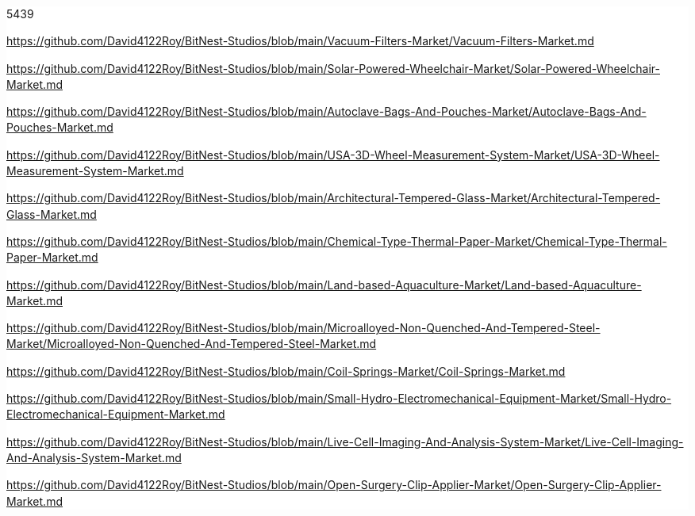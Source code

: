 5439</p><p><a href="https://github.com/David4122Roy/BitNest-Studios/blob/main/Vacuum-Filters-Market/Vacuum-Filters-Market.md">https://github.com/David4122Roy/BitNest-Studios/blob/main/Vacuum-Filters-Market/Vacuum-Filters-Market.md</a></p><p><a href="https://github.com/David4122Roy/BitNest-Studios/blob/main/Solar-Powered-Wheelchair-Market/Solar-Powered-Wheelchair-Market.md">https://github.com/David4122Roy/BitNest-Studios/blob/main/Solar-Powered-Wheelchair-Market/Solar-Powered-Wheelchair-Market.md</a></p><p><a href="https://github.com/David4122Roy/BitNest-Studios/blob/main/Autoclave-Bags-And-Pouches-Market/Autoclave-Bags-And-Pouches-Market.md">https://github.com/David4122Roy/BitNest-Studios/blob/main/Autoclave-Bags-And-Pouches-Market/Autoclave-Bags-And-Pouches-Market.md</a></p><p><a href="https://github.com/David4122Roy/BitNest-Studios/blob/main/USA-3D-Wheel-Measurement-System-Market/USA-3D-Wheel-Measurement-System-Market.md">https://github.com/David4122Roy/BitNest-Studios/blob/main/USA-3D-Wheel-Measurement-System-Market/USA-3D-Wheel-Measurement-System-Market.md</a></p><p><a href="https://github.com/David4122Roy/BitNest-Studios/blob/main/Architectural-Tempered-Glass-Market/Architectural-Tempered-Glass-Market.md">https://github.com/David4122Roy/BitNest-Studios/blob/main/Architectural-Tempered-Glass-Market/Architectural-Tempered-Glass-Market.md</a></p><p><a href="https://github.com/David4122Roy/BitNest-Studios/blob/main/Chemical-Type-Thermal-Paper-Market/Chemical-Type-Thermal-Paper-Market.md">https://github.com/David4122Roy/BitNest-Studios/blob/main/Chemical-Type-Thermal-Paper-Market/Chemical-Type-Thermal-Paper-Market.md</a></p><p><a href="https://github.com/David4122Roy/BitNest-Studios/blob/main/Land-based-Aquaculture-Market/Land-based-Aquaculture-Market.md">https://github.com/David4122Roy/BitNest-Studios/blob/main/Land-based-Aquaculture-Market/Land-based-Aquaculture-Market.md</a></p><p><a href="https://github.com/David4122Roy/BitNest-Studios/blob/main/Microalloyed-Non-Quenched-And-Tempered-Steel-Market/Microalloyed-Non-Quenched-And-Tempered-Steel-Market.md">https://github.com/David4122Roy/BitNest-Studios/blob/main/Microalloyed-Non-Quenched-And-Tempered-Steel-Market/Microalloyed-Non-Quenched-And-Tempered-Steel-Market.md</a></p><p><a href="https://github.com/David4122Roy/BitNest-Studios/blob/main/Coil-Springs-Market/Coil-Springs-Market.md">https://github.com/David4122Roy/BitNest-Studios/blob/main/Coil-Springs-Market/Coil-Springs-Market.md</a></p><p><a href="https://github.com/David4122Roy/BitNest-Studios/blob/main/Small-Hydro-Electromechanical-Equipment-Market/Small-Hydro-Electromechanical-Equipment-Market.md">https://github.com/David4122Roy/BitNest-Studios/blob/main/Small-Hydro-Electromechanical-Equipment-Market/Small-Hydro-Electromechanical-Equipment-Market.md</a></p><p><a href="https://github.com/David4122Roy/BitNest-Studios/blob/main/Live-Cell-Imaging-And-Analysis-System-Market/Live-Cell-Imaging-And-Analysis-System-Market.md">https://github.com/David4122Roy/BitNest-Studios/blob/main/Live-Cell-Imaging-And-Analysis-System-Market/Live-Cell-Imaging-And-Analysis-System-Market.md</a></p><p><a href="https://github.com/David4122Roy/BitNest-Studios/blob/main/Open-Surgery-Clip-Applier-Market/Open-Surgery-Clip-Applier-Market.md">https://github.com/David4122Roy/BitNest-Studios/blob/main/Open-Surgery-Clip-Applier-Market/Open-Surgery-Clip-Applier-Market.md</a></p>